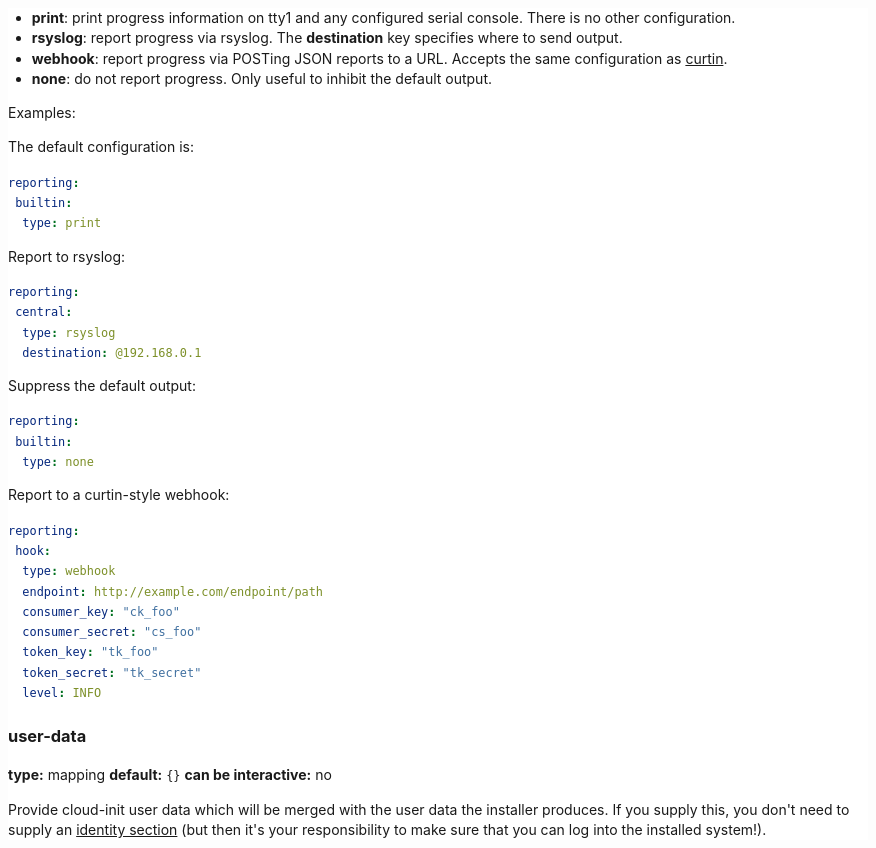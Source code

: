  * **print**: print progress information on tty1 and any configured serial console. There is no other configuration.
 * **rsyslog**: report progress via rsyslog. The **destination** key specifies where to send output.
 * **webhook**: report progress via POSTing JSON reports to a URL. Accepts the same configuration as [curtin](https://curtin.readthedocs.io/en/latest/topics/reporting.html#webhook-reporter).
 * **none**: do not report progress. Only useful to inhibit the default output.

Examples:

The default configuration is:

```yaml
reporting:
 builtin:
  type: print
```

Report to rsyslog:

```yaml
reporting:
 central:
  type: rsyslog
  destination: @192.168.0.1
```

Suppress the default output:

```yaml
reporting:
 builtin:
  type: none
```

Report to a curtin-style webhook:

```yaml
reporting:
 hook:
  type: webhook
  endpoint: http://example.com/endpoint/path
  consumer_key: "ck_foo"
  consumer_secret: "cs_foo"
  token_key: "tk_foo"
  token_secret: "tk_secret"
  level: INFO
```

<a name="user-data"></a>

### user-data

**type:** mapping
**default:** `{}`
**can be interactive:** no

Provide cloud-init user data which will be merged with the user data the installer produces. If you supply this, you don't need to supply an [identity section](#identity) (but then it's your responsibility to make sure that you can log into the installed system!).
